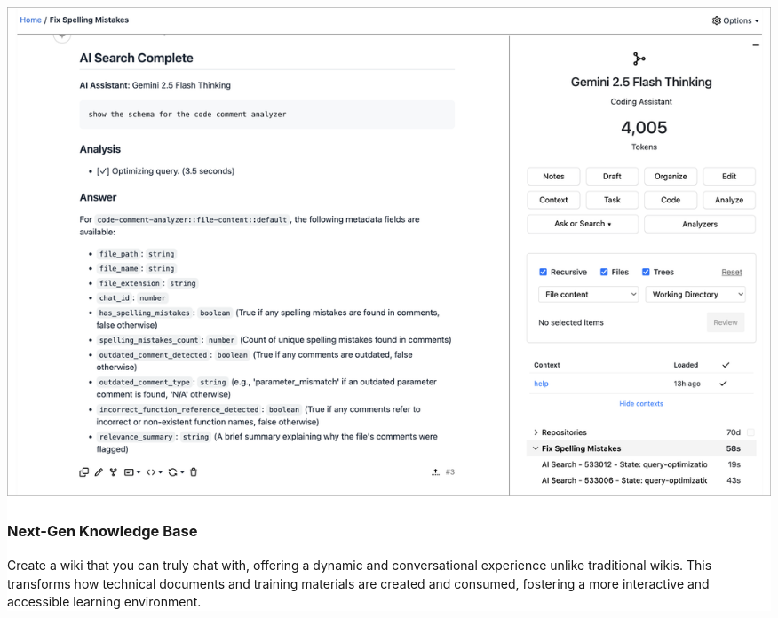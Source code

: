 ![AI-Assisted Search](https://github.com/gitsense/chat/raw/main/assets/images/ai-data-bordered.png)

### Next-Gen Knowledge Base
<a id=next-gen-knowledge-base></a>

Create a wiki that you can truly chat with, offering a dynamic and conversational experience unlike traditional wikis. This transforms how technical documents and training materials are created and consumed, fostering a more interactive and accessible learning environment.
